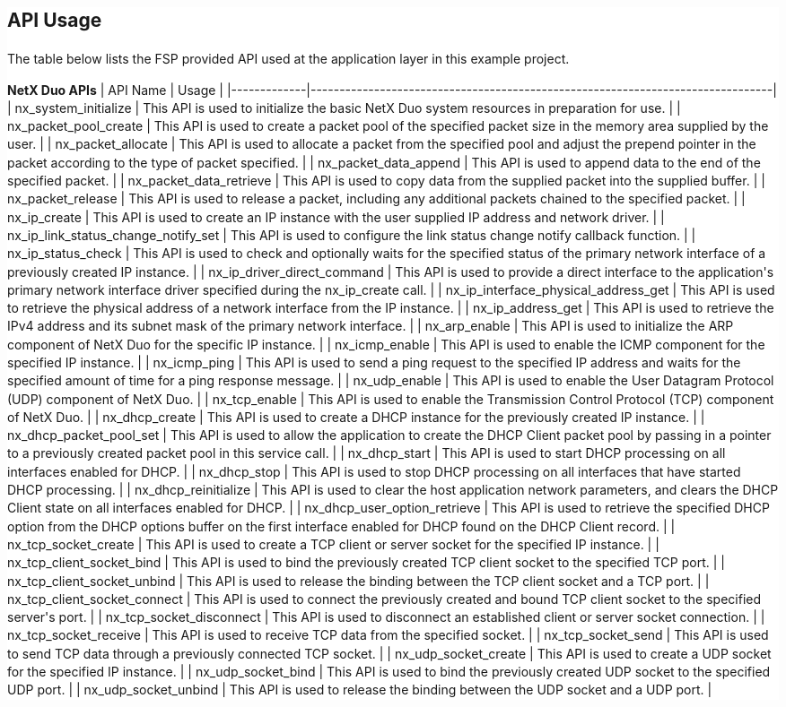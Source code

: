 ## API Usage ##
The table below lists the FSP provided API used at the application layer in this example project.

**NetX Duo APIs**
| API Name    | Usage                                                                          |
|-------------|--------------------------------------------------------------------------------|
| nx_system_initialize | This API is used to initialize the basic NetX Duo system resources in preparation for use. |
| nx_packet_pool_create | This API is used to create a packet pool of the specified packet size in the memory area supplied by the user. |
| nx_packet_allocate | This API is used to allocate a packet from the specified pool and adjust the prepend pointer in the packet according to the type of packet specified. |
| nx_packet_data_append | This API is used to append data to the end of the specified packet. |
| nx_packet_data_retrieve | This API is used to copy data from the supplied packet into the supplied buffer. |
| nx_packet_release | This API is used to release a packet, including any additional packets chained to the specified packet. |
| nx_ip_create | This API is used to create an IP instance with the user supplied IP address and network driver. |
| nx_ip_link_status_change_notify_set | This API is used to configure the link status change notify callback function. |
| nx_ip_status_check | This API is used to check and optionally waits for the specified status of the primary network interface of a previously created IP instance. |
| nx_ip_driver_direct_command | This API is used to provide a direct interface to the application's primary network interface driver specified during the nx_ip_create call. |
| nx_ip_interface_physical_address_get | This API is used to retrieve the physical address of a network interface from the IP instance. |
| nx_ip_address_get | This API is used to retrieve the IPv4 address and its subnet mask of the primary network interface. |
| nx_arp_enable | This API is used to initialize the ARP component of NetX Duo for the specific IP instance. |
| nx_icmp_enable | This API is used to enable the ICMP component for the specified IP instance. |
| nx_icmp_ping | This API is used to send a ping request to the specified IP address and waits for the specified amount of time for a ping response message. |
| nx_udp_enable | This API is used to enable the User Datagram Protocol (UDP) component of NetX Duo. |
| nx_tcp_enable | This API is used to enable the Transmission Control Protocol (TCP) component of NetX Duo. |
| nx_dhcp_create | This API is used to create a DHCP instance for the previously created IP instance. |
| nx_dhcp_packet_pool_set | This API is used to allow the application to create the DHCP Client packet pool by passing in a pointer to a previously created packet pool in this service call. |
| nx_dhcp_start | This API is used to start DHCP processing on all interfaces enabled for DHCP. |
| nx_dhcp_stop | This API is used to stop DHCP processing on all interfaces that have started DHCP processing. |
| nx_dhcp_reinitialize | This API is used to clear the host application network parameters, and clears the DHCP Client state on all interfaces enabled for DHCP. |
| nx_dhcp_user_option_retrieve | This API is used to retrieve the specified DHCP option from the DHCP options buffer on the first interface enabled for DHCP found on the DHCP Client record. |
| nx_tcp_socket_create | This API is used to create a TCP client or server socket for the specified IP instance. |
| nx_tcp_client_socket_bind | This API is used to bind the previously created TCP client socket to the specified TCP port. |
| nx_tcp_client_socket_unbind | This API is used to release the binding between the TCP client socket and a TCP port. |
| nx_tcp_client_socket_connect | This API is used to connect the previously created and bound TCP client socket to the specified server's port. |
| nx_tcp_socket_disconnect | This API is used to disconnect an established client or server socket connection. |
| nx_tcp_socket_receive | This API is used to receive TCP data from the specified socket. |
| nx_tcp_socket_send | This API is used to send TCP data through a previously connected TCP socket. |
| nx_udp_socket_create | This API is used to create a UDP socket for the specified IP instance. |
| nx_udp_socket_bind | This API is used to bind the previously created UDP socket to the specified UDP port. |
| nx_udp_socket_unbind | This API is used to release the binding between the UDP socket and a UDP port. |